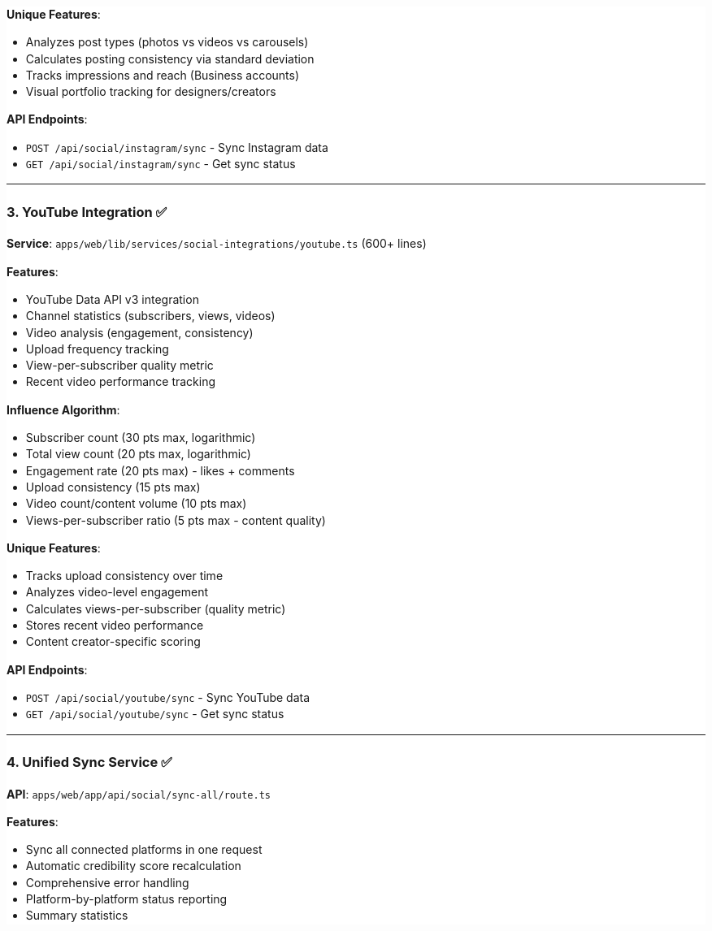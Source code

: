 **Unique Features**:
- Analyzes post types (photos vs videos vs carousels)
- Calculates posting consistency via standard deviation
- Tracks impressions and reach (Business accounts)
- Visual portfolio tracking for designers/creators

**API Endpoints**:
- `POST /api/social/instagram/sync` - Sync Instagram data
- `GET /api/social/instagram/sync` - Get sync status

---

### 3. YouTube Integration ✅
**Service**: `apps/web/lib/services/social-integrations/youtube.ts` (600+ lines)

**Features**:
- YouTube Data API v3 integration
- Channel statistics (subscribers, views, videos)
- Video analysis (engagement, consistency)
- Upload frequency tracking
- View-per-subscriber quality metric
- Recent video performance tracking

**Influence Algorithm**:
- Subscriber count (30 pts max, logarithmic)
- Total view count (20 pts max, logarithmic)
- Engagement rate (20 pts max) - likes + comments
- Upload consistency (15 pts max)
- Video count/content volume (10 pts max)
- Views-per-subscriber ratio (5 pts max - content quality)

**Unique Features**:
- Tracks upload consistency over time
- Analyzes video-level engagement
- Calculates views-per-subscriber (quality metric)
- Stores recent video performance
- Content creator-specific scoring

**API Endpoints**:
- `POST /api/social/youtube/sync` - Sync YouTube data
- `GET /api/social/youtube/sync` - Get sync status

---

### 4. Unified Sync Service ✅
**API**: `apps/web/app/api/social/sync-all/route.ts`

**Features**:
- Sync all connected platforms in one request
- Automatic credibility score recalculation
- Comprehensive error handling
- Platform-by-platform status reporting
- Summary statistics
